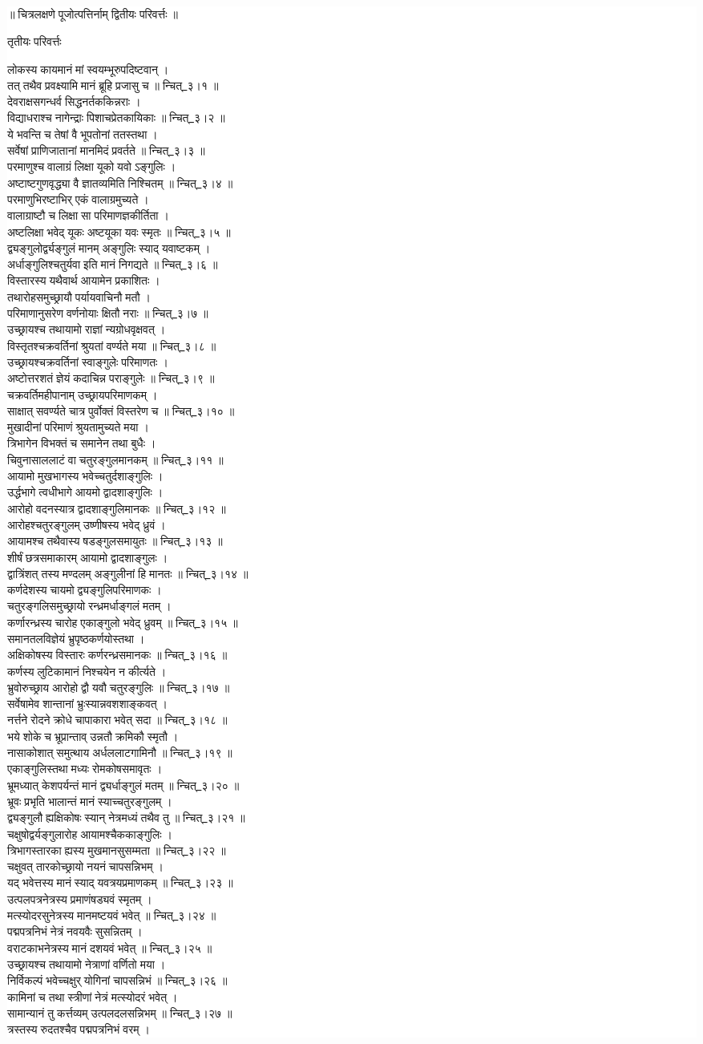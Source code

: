 ॥ चित्रलक्षणे पूजोत्पत्तिर्नाम् द्वितीयः परिवर्त्तः ॥  

तृतीयः परिवर्त्तः  
  
लोकस्य कायमानं मां स्वयम्भूरुपदिष्टवान्  ।  
तत् तथैव प्रवक्ष्यामि मानं ब्रूहि प्रजासु च  ॥ न्चित्_३।१ ॥  
देवराक्षसगन्धर्व सिद्धनर्तककिन्नराः  ।  
विद्याधराश्च नागेन्द्राः पिशाचप्रेतकायिकाः  ॥ न्चित्_३।२ ॥  
ये भवन्ति च तेषां वै भूपतोनां ततस्तथा  ।  
सर्वेषां प्राणिजातानां मानमिदं प्रवर्तते  ॥ न्चित्_३।३ ॥  
परमाणुश्च वालाग्रं लिक्षा यूको यवो ऽङ्गुलिः  ।  
अष्टाष्टगुणवृद्ध्या वै ज्ञातव्यमिति निश्चितम्  ॥ न्चित्_३।४ ॥  
परमाणुभिरष्टाभिर् एकं वालाग्रमुच्यते  ।  
वालाग्राष्टौ च लिक्षा सा परिमाणज्ञकीर्तिता  ।  
अष्टलिक्षा भवेद् यूकः अष्टयूका यवः स्मृतः  ॥ न्चित्_३।५ ॥  
द्व्यङ्गुलोर्द्व्यङ्गुलं मानम् अङ्गुलिः स्याद् यवाष्टकम्  ।  
अर्धाङ्गुलिश्चतुर्यवा इति मानं निगद्यते  ॥ न्चित्_३।६ ॥  
विस्तारस्य यथैवार्थ आयामेन प्रकाशितः  ।  
तथारोहसमुच्छ्रायौ पर्यायवाचिनौ मतौ  ।  
परिमाणानुसरेण वर्णनोयाः क्षितौ नराः  ॥ न्चित्_३।७ ॥  
उच्छ्रायश्च तथायामो राज्ञां न्यग्रोधवृक्षवत्  ।  
विस्तृतश्चक्रवर्तिनां श्रुयतां वर्ण्यते मया  ॥ न्चित्_३।८ ॥  
उच्छ्रायश्चक्रवर्तिनां स्वाङ्गुलेः परिमाणतः  ।  
अष्टोत्तरशतं ज्ञेयं कदाचिन्न पराङ्गुलेः  ॥ न्चित्_३।९ ॥  
चक्रवर्तिमहीपानाम् उच्छ्रायपरिमाणकम्  ।  
साक्षात् सवर्ण्यते चात्र पुर्वोक्तं विस्तरेण च  ॥ न्चित्_३।१० ॥  
मुखादीनां परिमाणं श्रुयतामुच्यते मया  ।  
त्रिभागेन विभक्तं च समानेन तथा बुधैः  ।  
चिवुनासाललाटं वा चतुरङ्गुलमानकम्  ॥ न्चित्_३।११ ॥  
आयामो मुखभागस्य भवेच्चतुर्दशाङ्गुलिः  ।  
उर्द्धभागे त्वधीभागे आयमो द्वादशाङ्गुलिः  ।  
आरोहो वदनस्यात्र द्वादशाङ्गुलिमानकः  ॥ न्चित्_३।१२ ॥  
आरोहश्चतुरङ्गुलम् उष्णीषस्य भवेद् ध्रुवं  ।  
आयामश्च तथैवास्य षडङ्गुलसमायुतः  ॥ न्चित्_३।१३ ॥  
शीर्षं छत्रसमाकारम् आयामो द्वादशाङ्गुलः  ।  
द्वात्रिंशत् तस्य मण्दलम् अङ्गुलीनां हि मानतः  ॥ न्चित्_३।१४ ॥  
कर्णदेशस्य चायमो द्व्यङ्गुलिपरिमाणकः  ।  
चतुरङ्गलिसमुच्छ्रायो रन्ध्रमर्धाङ्गलं मतम्  ।  
कर्णारन्ध्रस्य चारोह एकाङ्गुलो भवेद् ध्रुवम्  ॥ न्चित्_३।१५ ॥  
समानतलविज्ञेयं भ्रुपृष्ठकर्णयोस्तथा  ।  
अक्षिकोषस्य विस्तारः कर्णरन्ध्रसमानकः  ॥ न्चित्_३।१६ ॥  
कर्णस्य लुटिकामानं निश्चयेन न कीर्त्यते  ।  
भ्रुवोरुच्छ्राय आरोहो द्वौ यवौ चतुरङ्गुलिः  ॥ न्चित्_३।१७ ॥  
सर्वेषामेव शान्तानां भ्रुःस्यान्नवशशाङ्कवत्  ।  
नर्त्तने रोदने क्रोधे चापाकारा भवेत् सदा  ॥ न्चित्_३।१८ ॥  
भये शोके च भ्रूप्रान्ताव् उन्नतौ क्रमिकौ स्मृतौ  ।  
नासाकोशात् समुत्थाय अर्धललाटगामिनौ  ॥ न्चित्_३।१९ ॥  
एकाङ्गुलिस्तथा मध्यः रोमकोषसमावृतः  ।  
भ्रूमध्यात् केशपर्यन्तं मानं द्व्यर्धाङ्गुलं मतम्  ॥ न्चित्_३।२० ॥  
भ्रूवः प्रभृति भालान्तं मानं स्याच्चतुरङ्गुलम्  ।  
द्व्यङ्गुलौ ह्यक्षिकोषः स्यान् नेत्रमध्यं तथैव तु  ॥ न्चित्_३।२१ ॥  
चक्षुषोद्वर्यङ्गुलारोह आयामश्चैककाङ्गुलिः  ।  
त्रिभागस्तारका ह्यस्य मुखमानसुसम्मता  ॥ न्चित्_३।२२ ॥  
चक्षुवत् तारकोच्छ्रायो नयनं चापसन्निभम्  ।  
यद् भवेत्तस्य मानं स्याद् यवत्रयप्रमाणकम्  ॥ न्चित्_३।२३ ॥  
उत्पलपत्रनेत्रस्य प्रमाणंषड्यवं स्मृतम्  ।  
मत्स्योदरसुनेत्रस्य मानमष्टयवं भवेत्  ॥ न्चित्_३।२४ ॥  
पद्मपत्रनिभं नेत्रं नवयवैः सुसन्नितम्  ।  
वराटकाभनेत्रस्य मानं दशयवं भवेत्  ॥ न्चित्_३।२५ ॥  
उच्छ्रायश्च तथायामो नेत्राणां वर्णितो मया  ।  
निर्विकल्पं भवेच्चक्षुर् योगिनां चापसन्निभं  ॥ न्चित्_३।२६ ॥  
कामिनां च तथा स्त्रीणां नेत्रं मत्स्योदरं भवेत्  ।  
सामान्यानं तु कर्त्तव्यम् उत्पलदलसन्निभम्  ॥ न्चित्_३।२७ ॥  
त्रस्तस्य रुदतश्चैव पद्मपत्रनिभं वरम्  ।  